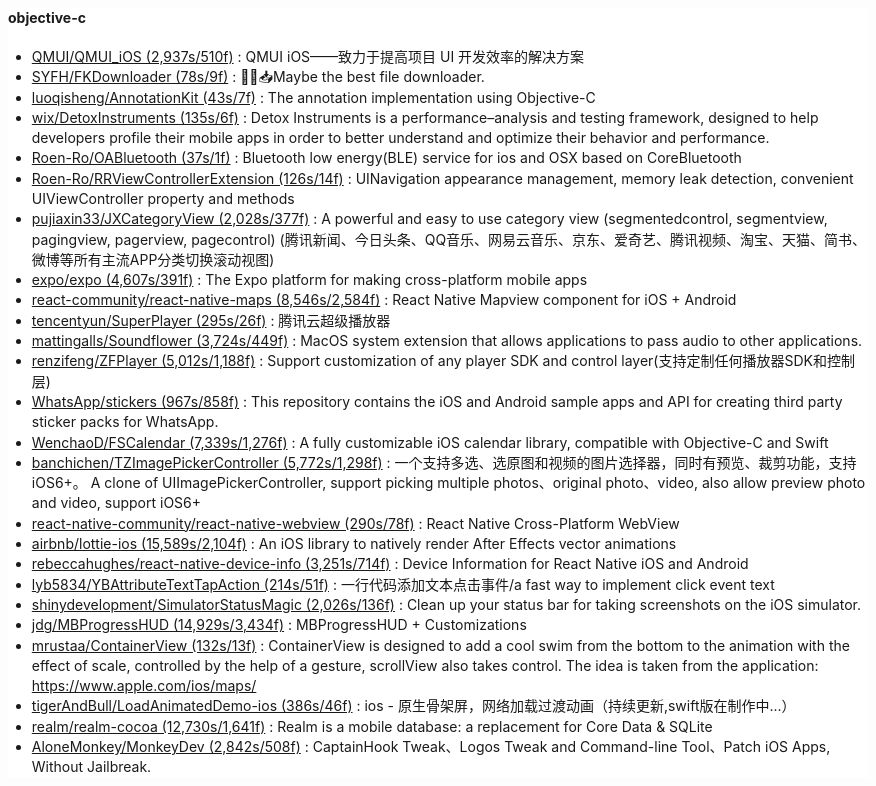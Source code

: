 #### objective-c
* [QMUI/QMUI_iOS (2,937s/510f)](https://github.com/QMUI/QMUI_iOS) : QMUI iOS——致力于提高项目 UI 开发效率的解决方案
* [SYFH/FKDownloader (78s/9f)](https://github.com/SYFH/FKDownloader) : 👍🏻📥Maybe the best file downloader.
* [luoqisheng/AnnotationKit (43s/7f)](https://github.com/luoqisheng/AnnotationKit) : The annotation implementation using Objective-C
* [wix/DetoxInstruments (135s/6f)](https://github.com/wix/DetoxInstruments) : Detox Instruments is a performance–analysis and testing framework, designed to help developers profile their mobile apps in order to better understand and optimize their behavior and performance.
* [Roen-Ro/OABluetooth (37s/1f)](https://github.com/Roen-Ro/OABluetooth) : Bluetooth low energy(BLE) service for ios and OSX based on CoreBluetooth
* [Roen-Ro/RRViewControllerExtension (126s/14f)](https://github.com/Roen-Ro/RRViewControllerExtension) : UINavigation appearance management, memory leak detection, convenient UIViewController property and methods
* [pujiaxin33/JXCategoryView (2,028s/377f)](https://github.com/pujiaxin33/JXCategoryView) : A powerful and easy to use category view (segmentedcontrol, segmentview, pagingview, pagerview, pagecontrol) (腾讯新闻、今日头条、QQ音乐、网易云音乐、京东、爱奇艺、腾讯视频、淘宝、天猫、简书、微博等所有主流APP分类切换滚动视图)
* [expo/expo (4,607s/391f)](https://github.com/expo/expo) : The Expo platform for making cross-platform mobile apps
* [react-community/react-native-maps (8,546s/2,584f)](https://github.com/react-community/react-native-maps) : React Native Mapview component for iOS + Android
* [tencentyun/SuperPlayer (295s/26f)](https://github.com/tencentyun/SuperPlayer) : 腾讯云超级播放器
* [mattingalls/Soundflower (3,724s/449f)](https://github.com/mattingalls/Soundflower) : MacOS system extension that allows applications to pass audio to other applications.
* [renzifeng/ZFPlayer (5,012s/1,188f)](https://github.com/renzifeng/ZFPlayer) : Support customization of any player SDK and control layer(支持定制任何播放器SDK和控制层)
* [WhatsApp/stickers (967s/858f)](https://github.com/WhatsApp/stickers) : This repository contains the iOS and Android sample apps and API for creating third party sticker packs for WhatsApp.
* [WenchaoD/FSCalendar (7,339s/1,276f)](https://github.com/WenchaoD/FSCalendar) : A fully customizable iOS calendar library, compatible with Objective-C and Swift
* [banchichen/TZImagePickerController (5,772s/1,298f)](https://github.com/banchichen/TZImagePickerController) : 一个支持多选、选原图和视频的图片选择器，同时有预览、裁剪功能，支持iOS6+。 A clone of UIImagePickerController, support picking multiple photos、original photo、video, also allow preview photo and video, support iOS6+
* [react-native-community/react-native-webview (290s/78f)](https://github.com/react-native-community/react-native-webview) : React Native Cross-Platform WebView
* [airbnb/lottie-ios (15,589s/2,104f)](https://github.com/airbnb/lottie-ios) : An iOS library to natively render After Effects vector animations
* [rebeccahughes/react-native-device-info (3,251s/714f)](https://github.com/rebeccahughes/react-native-device-info) : Device Information for React Native iOS and Android
* [lyb5834/YBAttributeTextTapAction (214s/51f)](https://github.com/lyb5834/YBAttributeTextTapAction) : 一行代码添加文本点击事件/a fast way to implement click event text
* [shinydevelopment/SimulatorStatusMagic (2,026s/136f)](https://github.com/shinydevelopment/SimulatorStatusMagic) : Clean up your status bar for taking screenshots on the iOS simulator.
* [jdg/MBProgressHUD (14,929s/3,434f)](https://github.com/jdg/MBProgressHUD) : MBProgressHUD + Customizations
* [mrustaa/ContainerView (132s/13f)](https://github.com/mrustaa/ContainerView) : ContainerView is designed to add a cool swim from the bottom to the animation with the effect of scale, controlled by the help of a gesture, scrollView also takes control. The idea is taken from the application: https://www.apple.com/ios/maps/
* [tigerAndBull/LoadAnimatedDemo-ios (386s/46f)](https://github.com/tigerAndBull/LoadAnimatedDemo-ios) : ios - 原生骨架屏，网络加载过渡动画（持续更新,swift版在制作中...）
* [realm/realm-cocoa (12,730s/1,641f)](https://github.com/realm/realm-cocoa) : Realm is a mobile database: a replacement for Core Data & SQLite
* [AloneMonkey/MonkeyDev (2,842s/508f)](https://github.com/AloneMonkey/MonkeyDev) : CaptainHook Tweak、Logos Tweak and Command-line Tool、Patch iOS Apps, Without Jailbreak.
